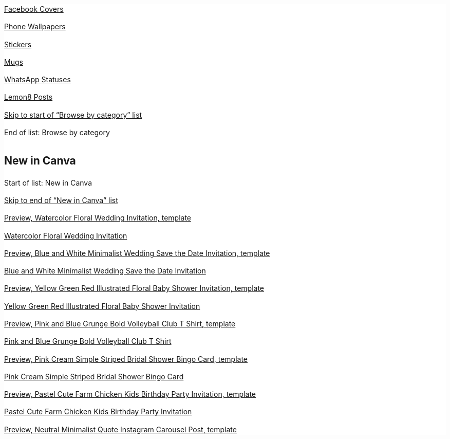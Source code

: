 [Facebook Covers](https://www.canva.com/facebook-covers/templates/)

[Phone Wallpapers](https://www.canva.com/phone-wallpapers/templates/)

[Stickers](https://www.canva.com/stickers/templates/)

[Mugs](https://www.canva.com/mugs/templates/)

[WhatsApp Statuses](https://www.canva.com/whatsapp-statuses/templates/)

[Lemon8 Posts](https://www.canva.com/lemon8-posts/templates/)

[Skip to start of “Browse by category” list](https://www.canva.com/templates/)

End of list: Browse by category

## New in Canva

Start of list: New in Canva

[Skip to end of “New in Canva” list](https://www.canva.com/templates/)

[Preview, Watercolor Floral Wedding Invitation, template](https://www.canva.com/templates/EAGr59-bKcc-watercolor-floral-wedding-invitation/)

[Watercolor Floral Wedding Invitation](https://www.canva.com/templates/EAGr59-bKcc-watercolor-floral-wedding-invitation/)

[Preview, Blue and White Minimalist Wedding Save the Date Invitation, template](https://www.canva.com/templates/EAGrLwoc2_U-blue-and-white-minimalist-wedding-save-the-date-invitation/)

[Blue and White Minimalist Wedding Save the Date Invitation](https://www.canva.com/templates/EAGrLwoc2_U-blue-and-white-minimalist-wedding-save-the-date-invitation/)

[Preview, Yellow Green Red Illustrated Floral Baby Shower Invitation, template](https://www.canva.com/templates/EAGrlT-weAs-yellow-green-red-illustrated-floral-baby-shower-invitation/)

[Yellow Green Red Illustrated Floral Baby Shower Invitation](https://www.canva.com/templates/EAGrlT-weAs-yellow-green-red-illustrated-floral-baby-shower-invitation/)

[Preview, Pink and Blue Grunge Bold Volleyball Club T Shirt, template](https://www.canva.com/templates/EAGrbsbLqp0-pink-and-blue-grunge-bold-volleyball-club-t-shirt/)

[Pink and Blue Grunge Bold Volleyball Club T Shirt](https://www.canva.com/templates/EAGrbsbLqp0-pink-and-blue-grunge-bold-volleyball-club-t-shirt/)

[Preview, Pink Cream Simple Striped Bridal Shower Bingo Card, template](https://www.canva.com/templates/EAGqoTgBauQ-pink-cream-simple-striped-bridal-shower-bingo-card/)

[Pink Cream Simple Striped Bridal Shower Bingo Card](https://www.canva.com/templates/EAGqoTgBauQ-pink-cream-simple-striped-bridal-shower-bingo-card/)

[Preview, Pastel Cute Farm Chicken Kids Birthday Party Invitation, template](https://www.canva.com/templates/EAGqhsF5C-U-pastel-cute-farm-chicken-kids-birthday-party-invitation/)

[Pastel Cute Farm Chicken Kids Birthday Party Invitation](https://www.canva.com/templates/EAGqhsF5C-U-pastel-cute-farm-chicken-kids-birthday-party-invitation/)

[Preview, Neutral Minimalist Quote Instagram Carousel Post, template](https://www.canva.com/templates/EAGrUbnoWhE-neutral-minimalist-quote-instagram-carousel-post/)

